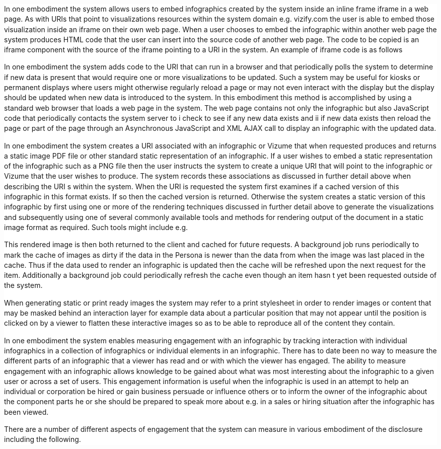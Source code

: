 In one embodiment the system allows users to embed infographics created by the system inside an inline frame iframe in a web page. As with URIs that point to visualizations resources within the system domain e.g. vizify.com the user is able to embed those visualization inside an iframe on their own web page. When a user chooses to embed the infographic within another web page the system produces HTML code that the user can insert into the source code of another web page. The code to be copied is an iframe component with the source of the iframe pointing to a URI in the system. An example of iframe code is as follows 

In one embodiment the system adds code to the URI that can run in a browser and that periodically polls the system to determine if new data is present that would require one or more visualizations to be updated. Such a system may be useful for kiosks or permanent displays where users might otherwise regularly reload a page or may not even interact with the display but the display should be updated when new data is introduced to the system. In this embodiment this method is accomplished by using a standard web browser that loads a web page in the system. The web page contains not only the infographic but also JavaScript code that periodically contacts the system server to i check to see if any new data exists and ii if new data exists then reload the page or part of the page through an Asynchronous JavaScript and XML AJAX call to display an infographic with the updated data.

In one embodiment the system creates a URI associated with an infographic or Vizume that when requested produces and returns a static image PDF file or other standard static representation of an infographic. If a user wishes to embed a static representation of the infographic such as a PNG file then the user instructs the system to create a unique URI that will point to the infographic or Vizume that the user wishes to produce. The system records these associations as discussed in further detail above when describing the URI s within the system. When the URI is requested the system first examines if a cached version of this infographic in this format exists. If so then the cached version is returned. Otherwise the system creates a static version of this infographic by first using one or more of the rendering techniques discussed in further detail above to generate the visualizations and subsequently using one of several commonly available tools and methods for rendering output of the document in a static image format as required. Such tools might include e.g. 

This rendered image is then both returned to the client and cached for future requests. A background job runs periodically to mark the cache of images as dirty if the data in the Persona is newer than the data from when the image was last placed in the cache. Thus if the data used to render an infographic is updated then the cache will be refreshed upon the next request for the item. Additionally a background job could periodically refresh the cache even though an item hasn t yet been requested outside of the system.

When generating static or print ready images the system may refer to a print stylesheet in order to render images or content that may be masked behind an interaction layer for example data about a particular position that may not appear until the position is clicked on by a viewer to flatten these interactive images so as to be able to reproduce all of the content they contain.

In one embodiment the system enables measuring engagement with an infographic by tracking interaction with individual infographics in a collection of infographics or individual elements in an infographic. There has to date been no way to measure the different parts of an infographic that a viewer has read and or with which the viewer has engaged. The ability to measure engagement with an infographic allows knowledge to be gained about what was most interesting about the infographic to a given user or across a set of users. This engagement information is useful when the infographic is used in an attempt to help an individual or corporation be hired or gain business persuade or influence others or to inform the owner of the infographic about the component parts he or she should be prepared to speak more about e.g. in a sales or hiring situation after the infographic has been viewed.

There are a number of different aspects of engagement that the system can measure in various embodiment of the disclosure including the following.
